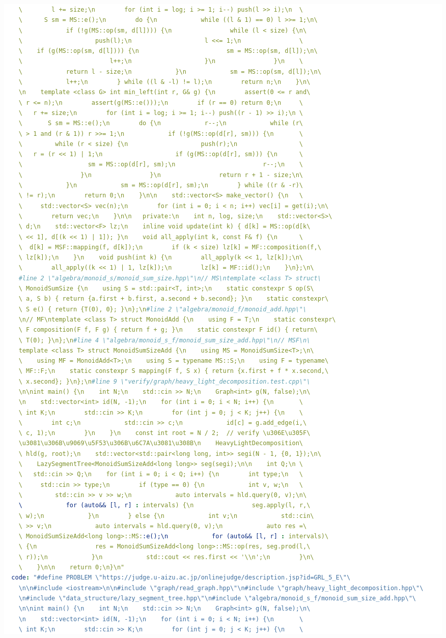 ```yaml
    \        l += size;\n        for (int i = log; i >= 1; i--) push(l >> i);\n  \
    \      S sm = MS::e();\n        do {\n            while ((l & 1) == 0) l >>= 1;\n\
    \            if (!g(MS::op(sm, d[l]))) {\n                while (l < size) {\n\
    \                    push(l);\n                    l <<= 1;\n                \
    \    if (g(MS::op(sm, d[l]))) {\n                        sm = MS::op(sm, d[l]);\n\
    \                        l++;\n                    }\n                }\n    \
    \            return l - size;\n            }\n            sm = MS::op(sm, d[l]);\n\
    \            l++;\n        } while ((l & -l) != l);\n        return n;\n    }\n\
    \n    template <class G> int min_left(int r, G& g) {\n        assert(0 <= r and\
    \ r <= n);\n        assert(g(MS::e()));\n        if (r == 0) return 0;\n     \
    \   r += size;\n        for (int i = log; i >= 1; i--) push((r - 1) >> i);\n \
    \       S sm = MS::e();\n        do {\n            r--;\n            while (r\
    \ > 1 and (r & 1)) r >>= 1;\n            if (!g(MS::op(d[r], sm))) {\n       \
    \         while (r < size) {\n                    push(r);\n                 \
    \   r = (r << 1) | 1;\n                    if (g(MS::op(d[r], sm))) {\n      \
    \                  sm = MS::op(d[r], sm);\n                        r--;\n    \
    \                }\n                }\n                return r + 1 - size;\n\
    \            }\n            sm = MS::op(d[r], sm);\n        } while ((r & -r)\
    \ != r);\n        return 0;\n    }\n\n    std::vector<S> make_vector() {\n   \
    \     std::vector<S> vec(n);\n        for (int i = 0; i < n; i++) vec[i] = get(i);\n\
    \        return vec;\n    }\n\n   private:\n    int n, log, size;\n    std::vector<S>\
    \ d;\n    std::vector<F> lz;\n    inline void update(int k) { d[k] = MS::op(d[k\
    \ << 1], d[(k << 1) | 1]); }\n    void all_apply(int k, const F& f) {\n      \
    \  d[k] = MSF::mapping(f, d[k]);\n        if (k < size) lz[k] = MF::composition(f,\
    \ lz[k]);\n    }\n    void push(int k) {\n        all_apply(k << 1, lz[k]);\n\
    \        all_apply((k << 1) | 1, lz[k]);\n        lz[k] = MF::id();\n    }\n};\n\
    #line 2 \"algebra/monoid_s/monoid_sum_size.hpp\"\n// MS\ntemplate <class T> struct\
    \ MonoidSumSize {\n    using S = std::pair<T, int>;\n    static constexpr S op(S\
    \ a, S b) { return {a.first + b.first, a.second + b.second}; }\n    static constexpr\
    \ S e() { return {T(0), 0}; }\n};\n#line 2 \"algebra/monoid_f/monoid_add.hpp\"\
    \n// MF\ntemplate <class T> struct MonoidAdd {\n    using F = T;\n    static constexpr\
    \ F composition(F f, F g) { return f + g; }\n    static constexpr F id() { return\
    \ T(0); }\n};\n#line 4 \"algebra/monoid_s_f/monoid_sum_size_add.hpp\"\n// MSF\n\
    template <class T> struct MonoidSumSizeAdd {\n    using MS = MonoidSumSize<T>;\n\
    \    using MF = MonoidAdd<T>;\n    using S = typename MS::S;\n    using F = typename\
    \ MF::F;\n    static constexpr S mapping(F f, S x) { return {x.first + f * x.second,\
    \ x.second}; }\n};\n#line 9 \"verify/graph/heavy_light_decomposition.test.cpp\"\
    \n\nint main() {\n    int N;\n    std::cin >> N;\n    Graph<int> g(N, false);\n\
    \n    std::vector<int> id(N, -1);\n    for (int i = 0; i < N; i++) {\n       \
    \ int K;\n        std::cin >> K;\n        for (int j = 0; j < K; j++) {\n    \
    \        int c;\n            std::cin >> c;\n            id[c] = g.add_edge(i,\
    \ c, 1);\n        }\n    }\n    const int root = N / 2;  // verify \u306E\u305F\
    \u3081\u306B\u9069\u5F53\u306B\u6C7A\u3081\u308B\n    HeavyLightDecomposition\
    \ hld(g, root);\n    std::vector<std::pair<long long, int>> segi(N - 1, {0, 1});\n\
    \    LazySegmentTree<MonoidSumSizeAdd<long long>> seg(segi);\n\n    int Q;\n \
    \   std::cin >> Q;\n    for (int i = 0; i < Q; i++) {\n        int type;\n   \
    \     std::cin >> type;\n        if (type == 0) {\n            int v, w;\n   \
    \         std::cin >> v >> w;\n            auto intervals = hld.query(0, v);\n\
    \            for (auto&& [l, r] : intervals) {\n                seg.apply(l, r,\
    \ w);\n            }\n        } else {\n            int v;\n            std::cin\
    \ >> v;\n            auto intervals = hld.query(0, v);\n            auto res =\
    \ MonoidSumSizeAdd<long long>::MS::e();\n            for (auto&& [l, r] : intervals)\
    \ {\n                res = MonoidSumSizeAdd<long long>::MS::op(res, seg.prod(l,\
    \ r));\n            }\n            std::cout << res.first << '\\n';\n        }\n\
    \    }\n\n    return 0;\n}\n"
  code: "#define PROBLEM \"https://judge.u-aizu.ac.jp/onlinejudge/description.jsp?id=GRL_5_E\"\
    \n\n#include <iostream>\n\n#include \"graph/read_graph.hpp\"\n#include \"graph/heavy_light_decomposition.hpp\"\
    \n#include \"data_structure/lazy_segment_tree.hpp\"\n#include \"algebra/monoid_s_f/monoid_sum_size_add.hpp\"\
    \n\nint main() {\n    int N;\n    std::cin >> N;\n    Graph<int> g(N, false);\n\
    \n    std::vector<int> id(N, -1);\n    for (int i = 0; i < N; i++) {\n       \
    \ int K;\n        std::cin >> K;\n        for (int j = 0; j < K; j++) {\n    \
```